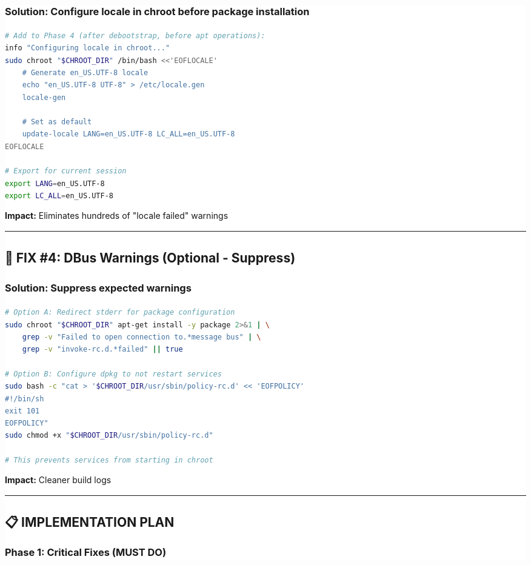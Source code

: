 ### Solution: Configure locale in chroot before package installation

```bash
# Add to Phase 4 (after debootstrap, before apt operations):
info "Configuring locale in chroot..."
sudo chroot "$CHROOT_DIR" /bin/bash <<'EOFLOCALE'
    # Generate en_US.UTF-8 locale
    echo "en_US.UTF-8 UTF-8" > /etc/locale.gen
    locale-gen

    # Set as default
    update-locale LANG=en_US.UTF-8 LC_ALL=en_US.UTF-8
EOFLOCALE

# Export for current session
export LANG=en_US.UTF-8
export LC_ALL=en_US.UTF-8
```

**Impact:** Eliminates hundreds of "locale failed" warnings

---

## 🔧 FIX #4: DBus Warnings (Optional - Suppress)

### Solution: Suppress expected warnings

```bash
# Option A: Redirect stderr for package configuration
sudo chroot "$CHROOT_DIR" apt-get install -y package 2>&1 | \
    grep -v "Failed to open connection to.*message bus" | \
    grep -v "invoke-rc.d.*failed" || true

# Option B: Configure dpkg to not restart services
sudo bash -c "cat > '$CHROOT_DIR/usr/sbin/policy-rc.d' << 'EOFPOLICY'
#!/bin/sh
exit 101
EOFPOLICY"
sudo chmod +x "$CHROOT_DIR/usr/sbin/policy-rc.d"

# This prevents services from starting in chroot
```

**Impact:** Cleaner build logs

---

## 📋 IMPLEMENTATION PLAN

### Phase 1: Critical Fixes (MUST DO)
